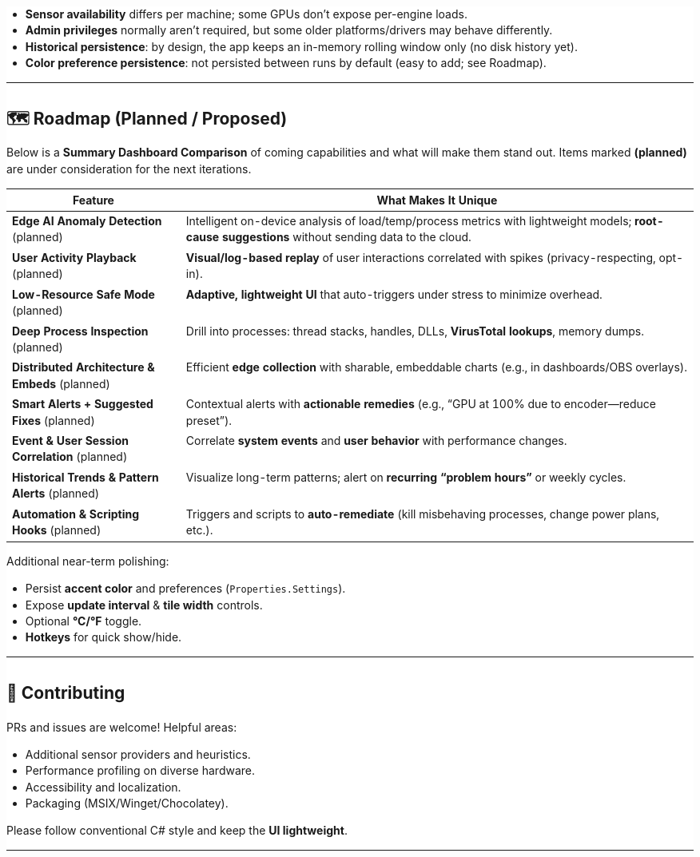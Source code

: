 * **Sensor availability** differs per machine; some GPUs don’t expose per-engine loads.
* **Admin privileges** normally aren’t required, but some older platforms/drivers may behave differently.
* **Historical persistence**: by design, the app keeps an in-memory rolling window only (no disk history yet).
* **Color preference persistence**: not persisted between runs by default (easy to add; see Roadmap).

---

## 🗺️ Roadmap (Planned / Proposed)

Below is a **Summary Dashboard Comparison** of coming capabilities and what will make them stand out. Items marked **(planned)** are under consideration for the next iterations.

| Feature                                          | What Makes It Unique                                                                                                                               |
| ------------------------------------------------ | -------------------------------------------------------------------------------------------------------------------------------------------------- |
| **Edge AI Anomaly Detection** (planned)          | Intelligent on-device analysis of load/temp/process metrics with lightweight models; **root-cause suggestions** without sending data to the cloud. |
| **User Activity Playback** (planned)             | **Visual/log-based replay** of user interactions correlated with spikes (privacy-respecting, opt-in).                                              |
| **Low-Resource Safe Mode** (planned)             | **Adaptive, lightweight UI** that auto-triggers under stress to minimize overhead.                                                                 |
| **Deep Process Inspection** (planned)            | Drill into processes: thread stacks, handles, DLLs, **VirusTotal lookups**, memory dumps.                                                          |
| **Distributed Architecture & Embeds** (planned)  | Efficient **edge collection** with sharable, embeddable charts (e.g., in dashboards/OBS overlays).                                                 |
| **Smart Alerts + Suggested Fixes** (planned)     | Contextual alerts with **actionable remedies** (e.g., “GPU at 100% due to encoder—reduce preset”).                                                 |
| **Event & User Session Correlation** (planned)   | Correlate **system events** and **user behavior** with performance changes.                                                                        |
| **Historical Trends & Pattern Alerts** (planned) | Visualize long-term patterns; alert on **recurring “problem hours”** or weekly cycles.                                                             |
| **Automation & Scripting Hooks** (planned)       | Triggers and scripts to **auto-remediate** (kill misbehaving processes, change power plans, etc.).                                                 |

Additional near-term polishing:

* Persist **accent color** and preferences (`Properties.Settings`).
* Expose **update interval** & **tile width** controls.
* Optional **°C/°F** toggle.
* **Hotkeys** for quick show/hide.

---

## 🤝 Contributing

PRs and issues are welcome! Helpful areas:

* Additional sensor providers and heuristics.
* Performance profiling on diverse hardware.
* Accessibility and localization.
* Packaging (MSIX/Winget/Chocolatey).

Please follow conventional C# style and keep the **UI lightweight**.

---

